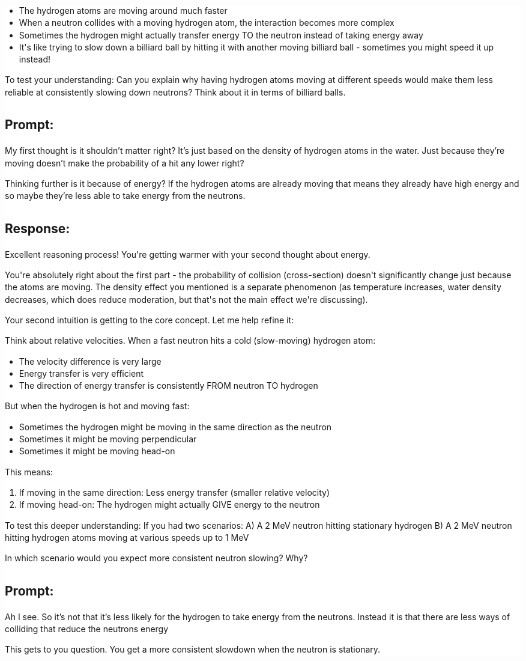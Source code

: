 *   The hydrogen atoms are moving around much faster
*   When a neutron collides with a moving hydrogen atom, the interaction becomes more complex
*   Sometimes the hydrogen might actually transfer energy TO the neutron instead of taking energy away
*   It's like trying to slow down a billiard ball by hitting it with another moving billiard ball - sometimes you might speed it up instead!

To test your understanding: Can you explain why having hydrogen atoms moving at different speeds would make them less reliable at consistently slowing down neutrons? Think about it in terms of billiard balls.

## Prompt:
My first thought is it shouldn’t matter right? It’s just based on the density of hydrogen atoms in the water. Just because they’re moving doesn’t make the probability of a hit any lower right?

Thinking further is it because of energy? If the hydrogen atoms are already moving that means they already have high energy and so maybe they’re less able to take energy from the neutrons.

## Response:
Excellent reasoning process! You're getting warmer with your second thought about energy.

You're absolutely right about the first part - the probability of collision (cross-section) doesn't significantly change just because the atoms are moving. The density effect you mentioned is a separate phenomenon (as temperature increases, water density decreases, which does reduce moderation, but that's not the main effect we're discussing).

Your second intuition is getting to the core concept. Let me help refine it:

Think about relative velocities. When a fast neutron hits a cold (slow-moving) hydrogen atom:

*   The velocity difference is very large
*   Energy transfer is very efficient
*   The direction of energy transfer is consistently FROM neutron TO hydrogen

But when the hydrogen is hot and moving fast:

*   Sometimes the hydrogen might be moving in the same direction as the neutron
*   Sometimes it might be moving perpendicular
*   Sometimes it might be moving head-on

This means:

1.  If moving in the same direction: Less energy transfer (smaller relative velocity)
2.  If moving head-on: The hydrogen might actually GIVE energy to the neutron

To test this deeper understanding: If you had two scenarios: A) A 2 MeV neutron hitting stationary hydrogen B) A 2 MeV neutron hitting hydrogen atoms moving at various speeds up to 1 MeV

In which scenario would you expect more consistent neutron slowing? Why?

## Prompt:
Ah I see. So it’s not that it’s less likely for the hydrogen to take energy from the neutrons. Instead it is that there are less ways of colliding that reduce the neutrons energy

This gets to you question. You get a more consistent slowdown when the neutron is stationary.
